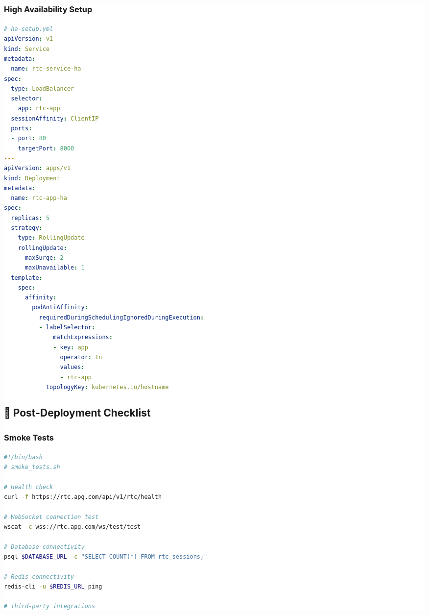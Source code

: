### High Availability Setup

```yaml
# ha-setup.yml
apiVersion: v1
kind: Service
metadata:
  name: rtc-service-ha
spec:
  type: LoadBalancer
  selector:
    app: rtc-app
  sessionAffinity: ClientIP
  ports:
  - port: 80
    targetPort: 8000
---
apiVersion: apps/v1
kind: Deployment
metadata:
  name: rtc-app-ha
spec:
  replicas: 5
  strategy:
    type: RollingUpdate
    rollingUpdate:
      maxSurge: 2
      maxUnavailable: 1
  template:
    spec:
      affinity:
        podAntiAffinity:
          requiredDuringSchedulingIgnoredDuringExecution:
          - labelSelector:
              matchExpressions:
              - key: app
                operator: In
                values:
                - rtc-app
            topologyKey: kubernetes.io/hostname
```

## 📝 Post-Deployment Checklist

### Smoke Tests

```bash
#!/bin/bash
# smoke_tests.sh

# Health check
curl -f https://rtc.apg.com/api/v1/rtc/health

# WebSocket connection test
wscat -c wss://rtc.apg.com/ws/test/test

# Database connectivity
psql $DATABASE_URL -c "SELECT COUNT(*) FROM rtc_sessions;"

# Redis connectivity
redis-cli -u $REDIS_URL ping

# Third-party integrations
```